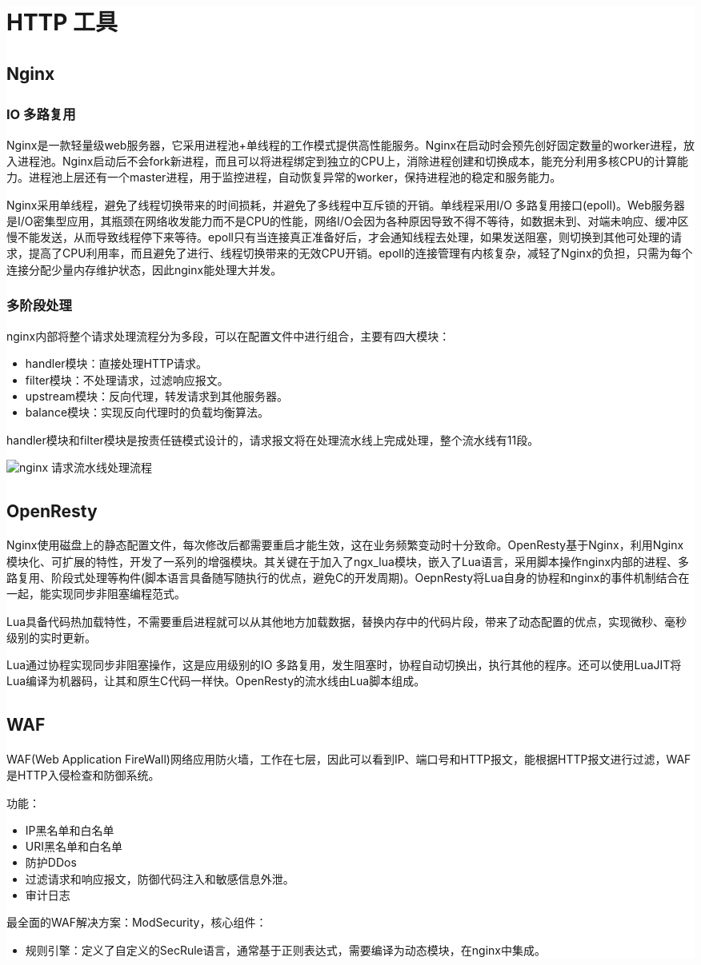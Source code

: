# HTTP 工具

## Nginx

### IO 多路复用

Nginx是一款轻量级web服务器，它采用进程池+单线程的工作模式提供高性能服务。Nginx在启动时会预先创好固定数量的worker进程，放入进程池。Nginx启动后不会fork新进程，而且可以将进程绑定到独立的CPU上，消除进程创建和切换成本，能充分利用多核CPU的计算能力。进程池上层还有一个master进程，用于监控进程，自动恢复异常的worker，保持进程池的稳定和服务能力。

Nginx采用单线程，避免了线程切换带来的时间损耗，并避免了多线程中互斥锁的开销。单线程采用I/O 多路复用接口(epoll)。Web服务器是I/O密集型应用，其瓶颈在网络收发能力而不是CPU的性能，网络I/O会因为各种原因导致不得不等待，如数据未到、对端未响应、缓冲区慢不能发送，从而导致线程停下来等待。epoll只有当连接真正准备好后，才会通知线程去处理，如果发送阻塞，则切换到其他可处理的请求，提高了CPU利用率，而且避免了进行、线程切换带来的无效CPU开销。epoll的连接管理有内核复杂，减轻了Nginx的负担，只需为每个连接分配少量内存维护状态，因此nginx能处理大并发。

### 多阶段处理

nginx内部将整个请求处理流程分为多段，可以在配置文件中进行组合，主要有四大模块：

- handler模块：直接处理HTTP请求。
- filter模块：不处理请求，过滤响应报文。
- upstream模块：反向代理，转发请求到其他服务器。
- balance模块：实现反向代理时的负载均衡算法。

handler模块和filter模块是按责任链模式设计的，请求报文将在处理流水线上完成处理，整个流水线有11段。

![nginx 请求流水线处理流程]()

## OpenResty

Nginx使用磁盘上的静态配置文件，每次修改后都需要重启才能生效，这在业务频繁变动时十分致命。OpenResty基于Nginx，利用Nginx模块化、可扩展的特性，开发了一系列的增强模块。其关键在于加入了ngx_lua模块，嵌入了Lua语言，采用脚本操作nginx内部的进程、多路复用、阶段式处理等构件(脚本语言具备随写随执行的优点，避免C的开发周期)。OepnResty将Lua自身的协程和nginx的事件机制结合在一起，能实现同步非阻塞编程范式。

Lua具备代码热加载特性，不需要重启进程就可以从其他地方加载数据，替换内存中的代码片段，带来了动态配置的优点，实现微秒、毫秒级别的实时更新。

Lua通过协程实现同步非阻塞操作，这是应用级别的IO 多路复用，发生阻塞时，协程自动切换出，执行其他的程序。还可以使用LuaJIT将Lua编译为机器码，让其和原生C代码一样快。OpenResty的流水线由Lua脚本组成。

## WAF

WAF(Web Application FireWall)网络应用防火墙，工作在七层，因此可以看到IP、端口号和HTTP报文，能根据HTTP报文进行过滤，WAF是HTTP入侵检查和防御系统。

功能：

- IP黑名单和白名单
- URI黑名单和白名单
- 防护DDos
- 过滤请求和响应报文，防御代码注入和敏感信息外泄。
- 审计日志

最全面的WAF解决方案：ModSecurity，核心组件：

- 规则引擎：定义了自定义的SecRule语言，通常基于正则表达式，需要编译为动态模块，在nginx中集成。

